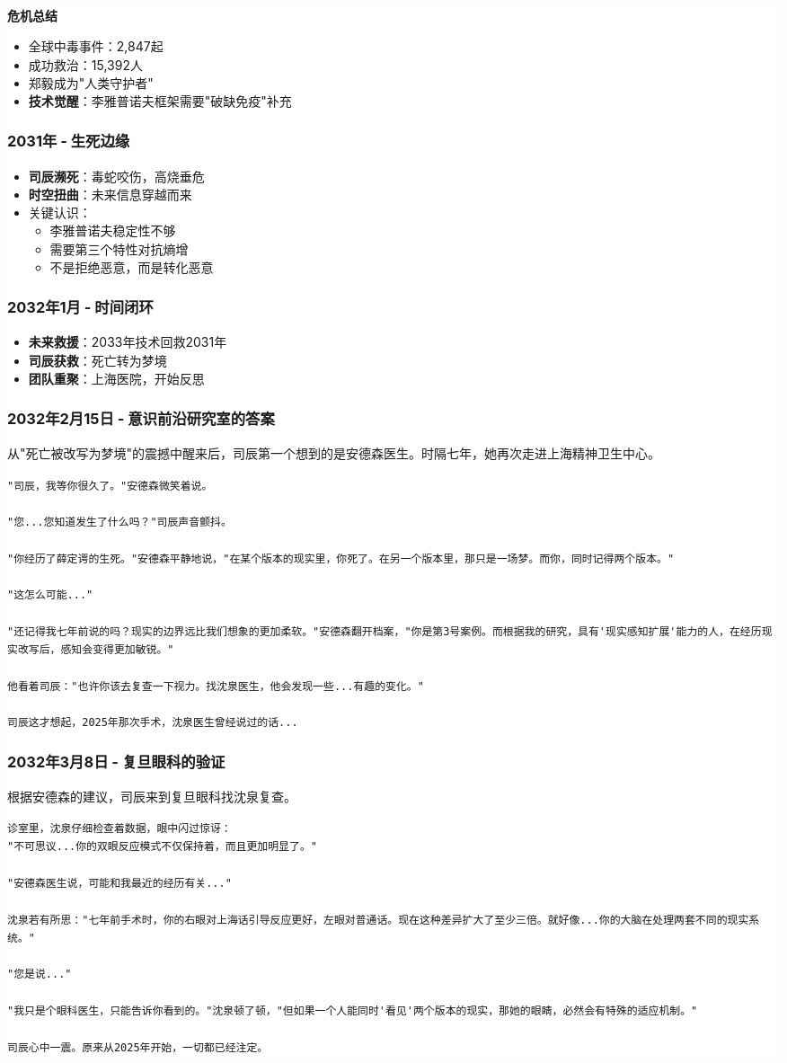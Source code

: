 **危机总结**

- 全球中毒事件：2,847起
- 成功救治：15,392人
- 郑毅成为"人类守护者"
- **技术觉醒**：李雅普诺夫框架需要"破缺免疫"补充

### 2031年 - 生死边缘

- **司辰濒死**：毒蛇咬伤，高烧垂危
- **时空扭曲**：未来信息穿越而来
- 关键认识：
  - 李雅普诺夫稳定性不够
  - 需要第三个特性对抗熵增
  - 不是拒绝恶意，而是转化恶意

### 2032年1月 - 时间闭环

- **未来救援**：2033年技术回救2031年
- **司辰获救**：死亡转为梦境
- **团队重聚**：上海医院，开始反思

### 2032年2月15日 - 意识前沿研究室的答案

从"死亡被改写为梦境"的震撼中醒来后，司辰第一个想到的是安德森医生。时隔七年，她再次走进上海精神卫生中心。

```
"司辰，我等你很久了。"安德森微笑着说。

"您...您知道发生了什么吗？"司辰声音颤抖。

"你经历了薛定谔的生死。"安德森平静地说，"在某个版本的现实里，你死了。在另一个版本里，那只是一场梦。而你，同时记得两个版本。"

"这怎么可能..."

"还记得我七年前说的吗？现实的边界远比我们想象的更加柔软。"安德森翻开档案，"你是第3号案例。而根据我的研究，具有'现实感知扩展'能力的人，在经历现实改写后，感知会变得更加敏锐。"

他看着司辰："也许你该去复查一下视力。找沈泉医生，他会发现一些...有趣的变化。"

司辰这才想起，2025年那次手术，沈泉医生曾经说过的话...
```

### 2032年3月8日 - 复旦眼科的验证

根据安德森的建议，司辰来到复旦眼科找沈泉复查。

```
诊室里，沈泉仔细检查着数据，眼中闪过惊讶：
"不可思议...你的双眼反应模式不仅保持着，而且更加明显了。"

"安德森医生说，可能和我最近的经历有关..."

沈泉若有所思："七年前手术时，你的右眼对上海话引导反应更好，左眼对普通话。现在这种差异扩大了至少三倍。就好像...你的大脑在处理两套不同的现实系统。"

"您是说..."

"我只是个眼科医生，只能告诉你看到的。"沈泉顿了顿，"但如果一个人能同时'看见'两个版本的现实，那她的眼睛，必然会有特殊的适应机制。"

司辰心中一震。原来从2025年开始，一切都已经注定。
```
